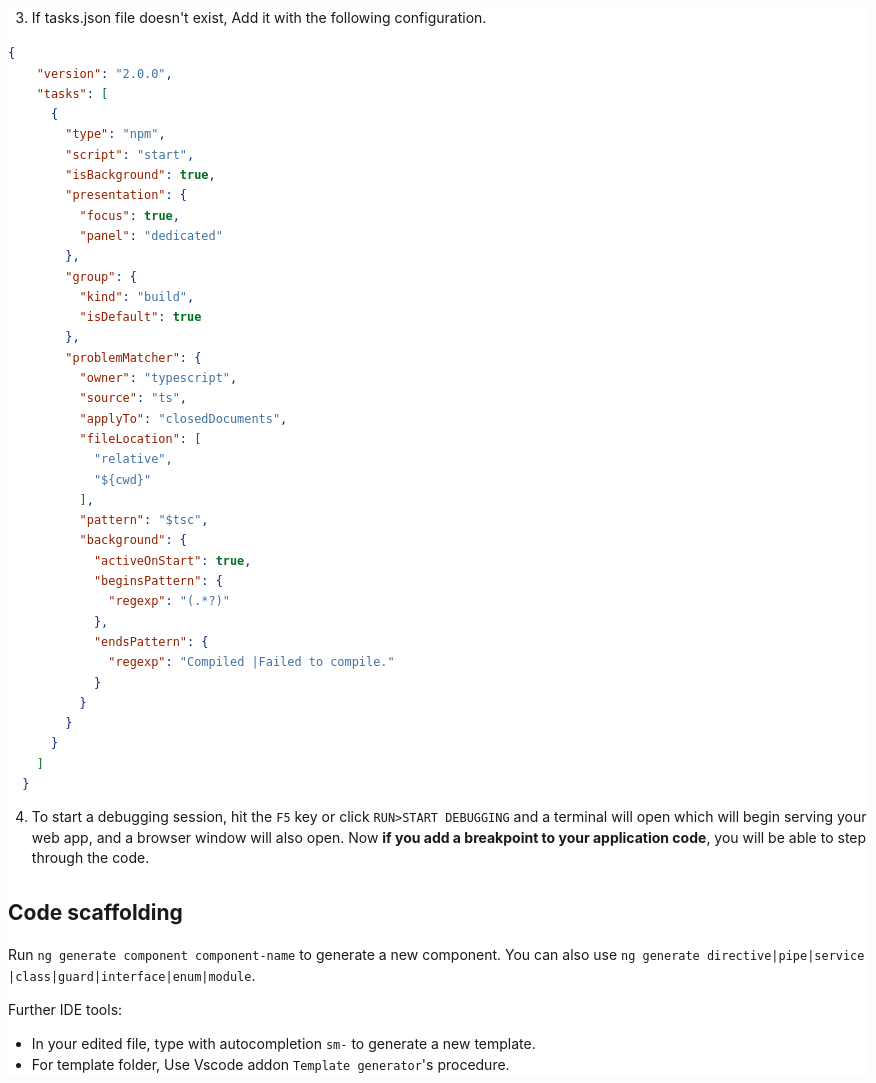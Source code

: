 3. If tasks.json file doesn't exist, Add it with the following configuration.


```json
{
    "version": "2.0.0",
    "tasks": [
      {
        "type": "npm",
        "script": "start",
        "isBackground": true,
        "presentation": {
          "focus": true,
          "panel": "dedicated"
        },
        "group": {
          "kind": "build",
          "isDefault": true
        },
        "problemMatcher": {
          "owner": "typescript",
          "source": "ts",
          "applyTo": "closedDocuments",
          "fileLocation": [
            "relative",
            "${cwd}"
          ],
          "pattern": "$tsc",
          "background": {
            "activeOnStart": true,
            "beginsPattern": {
              "regexp": "(.*?)"
            },
            "endsPattern": {
              "regexp": "Compiled |Failed to compile."
            }
          }
        }
      }
    ]
  }
```

4. To start a debugging session, hit the `F5` key or click `RUN>START DEBUGGING` and a terminal will open which will begin serving your web app, and a browser window will also open. Now **if you add a breakpoint to your application code**, you will be able to step through the code.

## Code scaffolding

Run `ng generate component component-name` to generate a new component. You can also use `ng generate directive|pipe|service|class|guard|interface|enum|module`.

Further IDE tools: 
  - In your edited file, type with autocompletion `sm-` to generate a new template. 
  - For template folder, Use Vscode addon `Template generator`'s procedure.
